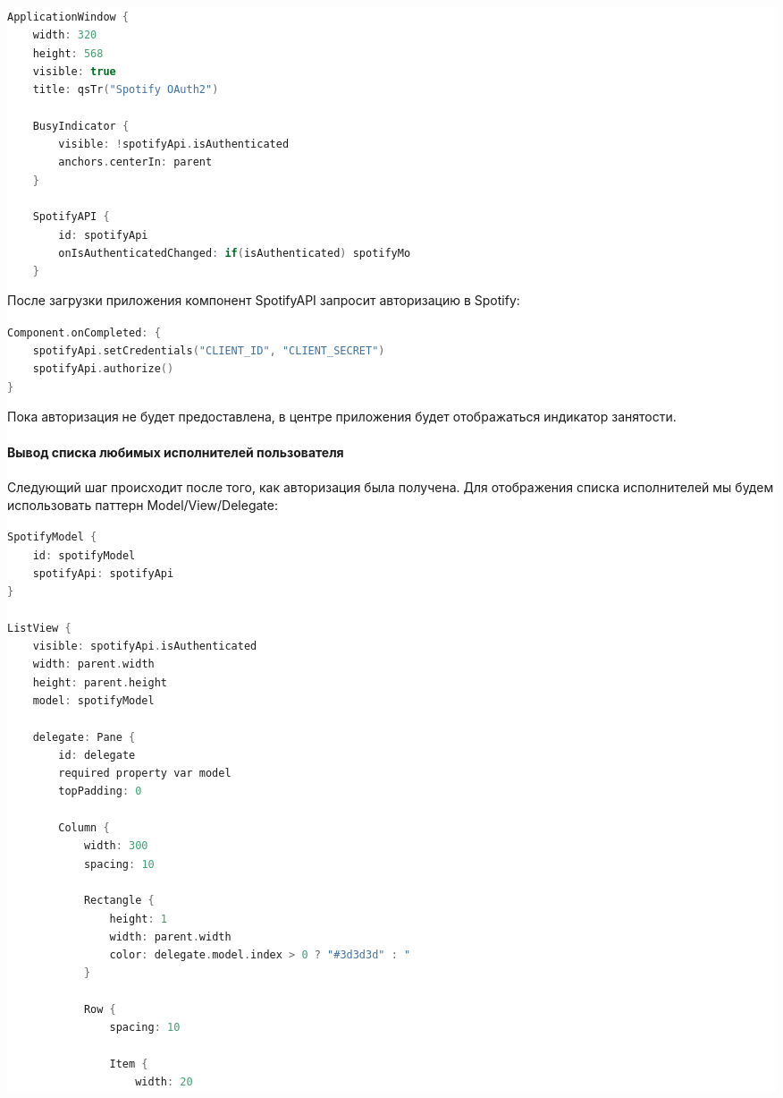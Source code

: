 ```c++
ApplicationWindow {
	width: 320
	height: 568
	visible: true
	title: qsTr("Spotify OAuth2")
	
	BusyIndicator {
		visible: !spotifyApi.isAuthenticated
		anchors.centerIn: parent
	}
	
	SpotifyAPI {
		id: spotifyApi
		onIsAuthenticatedChanged: if(isAuthenticated) spotifyMo
	}
```

После загрузки приложения компонент SpotifyAPI запросит авторизацию в Spotify:

```c++
Component.onCompleted: {
	spotifyApi.setCredentials("CLIENT_ID", "CLIENT_SECRET")
	spotifyApi.authorize()
}
```

Пока авторизация не будет предоставлена, в центре приложения будет отображаться индикатор занятости.

#### Вывод списка любимых исполнителей пользователя

Следующий шаг происходит после того, как авторизация была получена. Для отображения списка исполнителей мы будем использовать паттерн Model/View/Delegate:

```c++
SpotifyModel {
	id: spotifyModel
	spotifyApi: spotifyApi
}

ListView {
	visible: spotifyApi.isAuthenticated
	width: parent.width
	height: parent.height
	model: spotifyModel
	
	delegate: Pane {
		id: delegate
		required property var model
		topPadding: 0
		
		Column {
			width: 300
			spacing: 10
			
			Rectangle {
				height: 1
				width: parent.width
				color: delegate.model.index > 0 ? "#3d3d3d" : "
			}
			
			Row {
				spacing: 10
			
				Item {
					width: 20
```